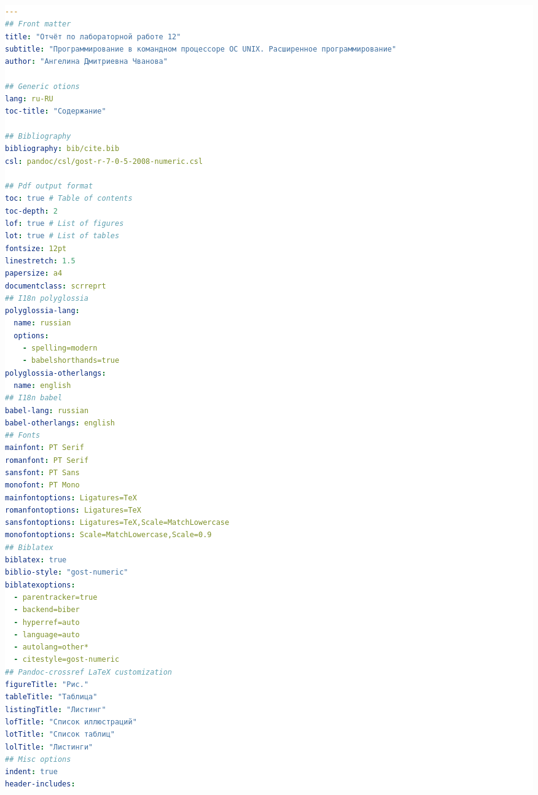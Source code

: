 ```yaml
---
## Front matter
title: "Отчёт по лабораторной работе 12"
subtitle: "Программирование в командном процессоре ОС UNIX. Расширенное программирование"
author: "Ангелина Дмитриевна Чванова"

## Generic otions
lang: ru-RU
toc-title: "Содержание"

## Bibliography
bibliography: bib/cite.bib
csl: pandoc/csl/gost-r-7-0-5-2008-numeric.csl

## Pdf output format
toc: true # Table of contents
toc-depth: 2
lof: true # List of figures
lot: true # List of tables
fontsize: 12pt
linestretch: 1.5
papersize: a4
documentclass: scrreprt
## I18n polyglossia
polyglossia-lang:
  name: russian
  options:
	- spelling=modern
	- babelshorthands=true
polyglossia-otherlangs:
  name: english
## I18n babel
babel-lang: russian
babel-otherlangs: english
## Fonts
mainfont: PT Serif
romanfont: PT Serif
sansfont: PT Sans
monofont: PT Mono
mainfontoptions: Ligatures=TeX
romanfontoptions: Ligatures=TeX
sansfontoptions: Ligatures=TeX,Scale=MatchLowercase
monofontoptions: Scale=MatchLowercase,Scale=0.9
## Biblatex
biblatex: true
biblio-style: "gost-numeric"
biblatexoptions:
  - parentracker=true
  - backend=biber
  - hyperref=auto
  - language=auto
  - autolang=other*
  - citestyle=gost-numeric
## Pandoc-crossref LaTeX customization
figureTitle: "Рис."
tableTitle: "Таблица"
listingTitle: "Листинг"
lofTitle: "Список иллюстраций"
lotTitle: "Список таблиц"
lolTitle: "Листинги"
## Misc options
indent: true
header-includes:
```